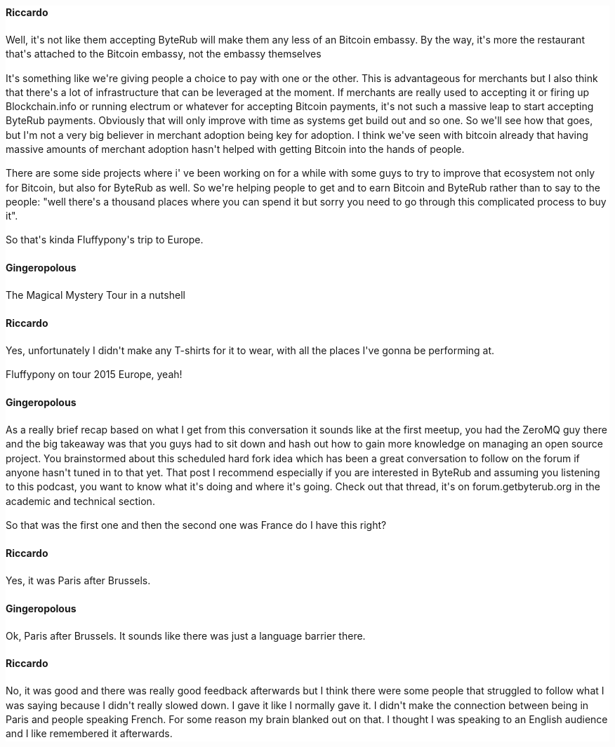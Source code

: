 #### Riccardo

Well, it's not like them accepting ByteRub will make them any less of an Bitcoin embassy. By the way, it's more the restaurant that's attached to the Bitcoin embassy, not the embassy themselves

It's something like we're giving people a choice to pay with one or the other. This is advantageous for merchants but I also think that there's a lot of infrastructure that can be leveraged at the moment. If merchants are really used to accepting it or firing up Blockchain.info or running electrum or whatever for accepting Bitcoin payments,  it's not such a massive leap to start accepting ByteRub payments. Obviously that will only improve with time as systems get build out and so one. So we'll see how that goes, but I'm not a very big believer in merchant adoption being key for adoption. I think we've seen with bitcoin already that having massive amounts of merchant adoption hasn't helped with getting Bitcoin into the hands of people.

There are some side projects where i' ve been working on for a while with some guys to try to improve that ecosystem not only for Bitcoin, but also for ByteRub as well. So we're helping people to get and to earn Bitcoin and ByteRub rather than to say to the people: "well there's a thousand places where you can spend it but sorry you need to go through this complicated process to buy it". 

So that's kinda Fluffypony's trip to Europe.

#### Gingeropolous

The Magical Mystery Tour  in a nutshell

#### Riccardo

Yes, unfortunately I didn't make any T-shirts for it to wear, with all the places I've gonna be performing at. 

Fluffypony on tour 2015 Europe, yeah!

#### Gingeropolous 

As a really brief recap based on what I get from this conversation it sounds like at the first meetup, you had the ZeroMQ guy there and the big takeaway was that you guys had to sit down and hash out how to gain more knowledge on managing an open source project. You brainstormed about this scheduled hard fork idea which has been a great conversation to follow on the forum if anyone hasn't tuned in to that yet. That post I recommend especially if you are interested in ByteRub and assuming you listening to this podcast, you want to know what it's doing and where it's going. Check out that thread, it's on forum.getbyterub.org in the academic and technical section. 

So that was the first one and then the second one was France do I have this right?

#### Riccardo 

Yes, it was Paris after Brussels.

#### Gingeropolous 

Ok, Paris after Brussels. It sounds like there was just a language barrier there. 

#### Riccardo

No, it was good and there was really good feedback afterwards but I think there were some people that struggled to follow what I was saying because I didn't really slowed down. I gave it like I normally gave it. I didn't make the connection between being in Paris and people speaking French. For some reason my brain blanked out on that. I thought I was speaking to an English audience and I like remembered it afterwards.
